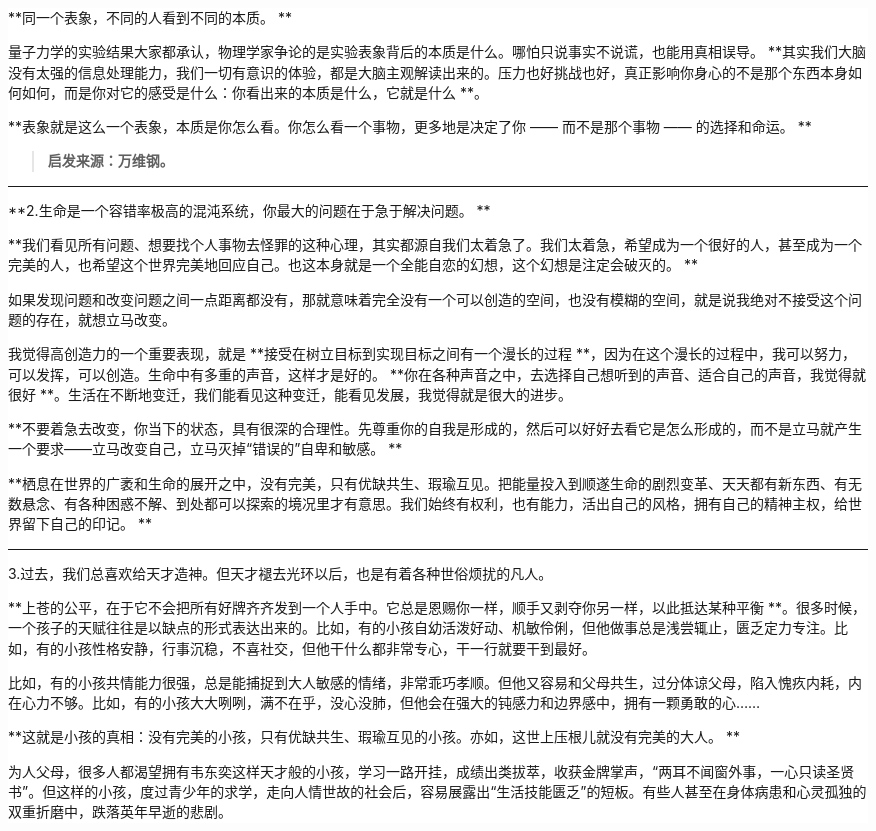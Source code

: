 
**同一个表象，不同的人看到不同的本质。
**

量子力学的实验结果大家都承认，物理学家争论的是实验表象背后的本质是什么。哪怕只说事实不说谎，也能用真相误导。
**其实我们大脑没有太强的信息处理能力，我们一切有意识的体验，都是大脑主观解读出来的。压力也好挑战也好，真正影响你身心的不是那个东西本身如何如何，而是你对它的感受是什么：你看出来的本质是什么，它就是什么
**。


**表象就是这么一个表象，本质是你怎么看。你怎么看一个事物，更多地是决定了你 —— 而不是那个事物 —— 的选择和命运。
**

> **启发来源：万维钢。**

---


**2.生命是一个容错率极高的混沌系统，你最大的问题在于急于解决问题。
**


**我们看见所有问题、想要找个人事物去怪罪的这种心理，其实都源自我们太着急了。我们太着急，希望成为一个很好的人，甚至成为一个完美的人，也希望这个世界完美地回应自己。也这本身就是一个全能自恋的幻想，这个幻想是注定会破灭的。
**

如果发现问题和改变问题之间一点距离都没有，那就意味着完全没有一个可以创造的空间，也没有模糊的空间，就是说我绝对不接受这个问题的存在，就想立马改变。

我觉得高创造力的一个重要表现，就是
**接受在树立目标到实现目标之间有一个漫长的过程
**，因为在这个漫长的过程中，我可以努力，可以发挥，可以创造。生命中有多重的声音，这样才是好的。
**你在各种声音之中，去选择自己想听到的声音、适合自己的声音，我觉得就很好
**。生活在不断地变迁，我们能看见这种变迁，能看见发展，我觉得就是很大的进步。


**不要着急去改变，你当下的状态，具有很深的合理性。先尊重你的自我是形成的，然后可以好好去看它是怎么形成的，而不是立马就产生一个要求——立马改变自己，立马灭掉“错误的”自卑和敏感。
**


**栖息在世界的广袤和生命的展开之中，没有完美，只有优缺共生、瑕瑜互见。把能量投入到顺遂生命的剧烈变革、天天都有新东西、有无数悬念、有各种困惑不解、到处都可以探索的境况里才有意思。我们始终有权利，也有能力，活出自己的风格，拥有自己的精神主权，给世界留下自己的印记。
**

---

3.过去，我们总喜欢给天才造神。但天才褪去光环以后，也是有着各种世俗烦扰的凡人。


**上苍的公平，在于它不会把所有好牌齐齐发到一个人手中。它总是恩赐你一样，顺手又剥夺你另一样，以此抵达某种平衡
**。很多时候，一个孩子的天赋往往是以缺点的形式表达出来的。比如，有的小孩自幼活泼好动、机敏伶俐，但他做事总是浅尝辄止，匮乏定力专注。比如，有的小孩性格安静，行事沉稳，不喜社交，但他干什么都非常专心，干一行就要干到最好。

比如，有的小孩共情能力很强，总是能捕捉到大人敏感的情绪，非常乖巧孝顺。但他又容易和父母共生，过分体谅父母，陷入愧疚内耗，内在心力不够。比如，有的小孩大大咧咧，满不在乎，没心没肺，但他会在强大的钝感力和边界感中，拥有一颗勇敢的心……


**这就是小孩的真相：没有完美的小孩，只有优缺共生、瑕瑜互见的小孩。亦如，这世上压根儿就没有完美的大人。
**

为人父母，很多人都渴望拥有韦东奕这样天才般的小孩，学习一路开挂，成绩出类拔萃，收获金牌掌声，“两耳不闻窗外事，一心只读圣贤书”。但这样的小孩，度过青少年的求学，走向人情世故的社会后，容易展露出“生活技能匮乏”的短板。有些人甚至在身体病患和心灵孤独的双重折磨中，跌落英年早逝的悲剧。
